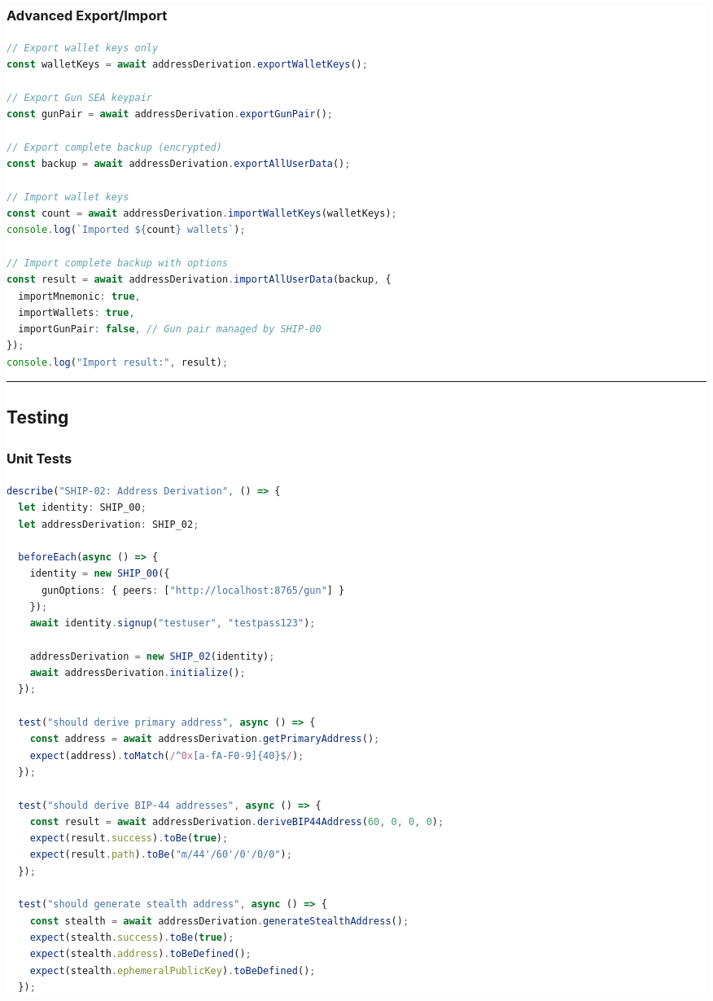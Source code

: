
### Advanced Export/Import

```typescript
// Export wallet keys only
const walletKeys = await addressDerivation.exportWalletKeys();

// Export Gun SEA keypair
const gunPair = await addressDerivation.exportGunPair();

// Export complete backup (encrypted)
const backup = await addressDerivation.exportAllUserData();

// Import wallet keys
const count = await addressDerivation.importWalletKeys(walletKeys);
console.log(`Imported ${count} wallets`);

// Import complete backup with options
const result = await addressDerivation.importAllUserData(backup, {
  importMnemonic: true,
  importWallets: true,
  importGunPair: false, // Gun pair managed by SHIP-00
});
console.log("Import result:", result);
```

---

## Testing

### Unit Tests

```typescript
describe("SHIP-02: Address Derivation", () => {
  let identity: SHIP_00;
  let addressDerivation: SHIP_02;

  beforeEach(async () => {
    identity = new SHIP_00({
      gunOptions: { peers: ["http://localhost:8765/gun"] }
    });
    await identity.signup("testuser", "testpass123");
    
    addressDerivation = new SHIP_02(identity);
    await addressDerivation.initialize();
  });

  test("should derive primary address", async () => {
    const address = await addressDerivation.getPrimaryAddress();
    expect(address).toMatch(/^0x[a-fA-F0-9]{40}$/);
  });

  test("should derive BIP-44 addresses", async () => {
    const result = await addressDerivation.deriveBIP44Address(60, 0, 0, 0);
    expect(result.success).toBe(true);
    expect(result.path).toBe("m/44'/60'/0'/0/0");
  });

  test("should generate stealth address", async () => {
    const stealth = await addressDerivation.generateStealthAddress();
    expect(stealth.success).toBe(true);
    expect(stealth.address).toBeDefined();
    expect(stealth.ephemeralPublicKey).toBeDefined();
  });
```